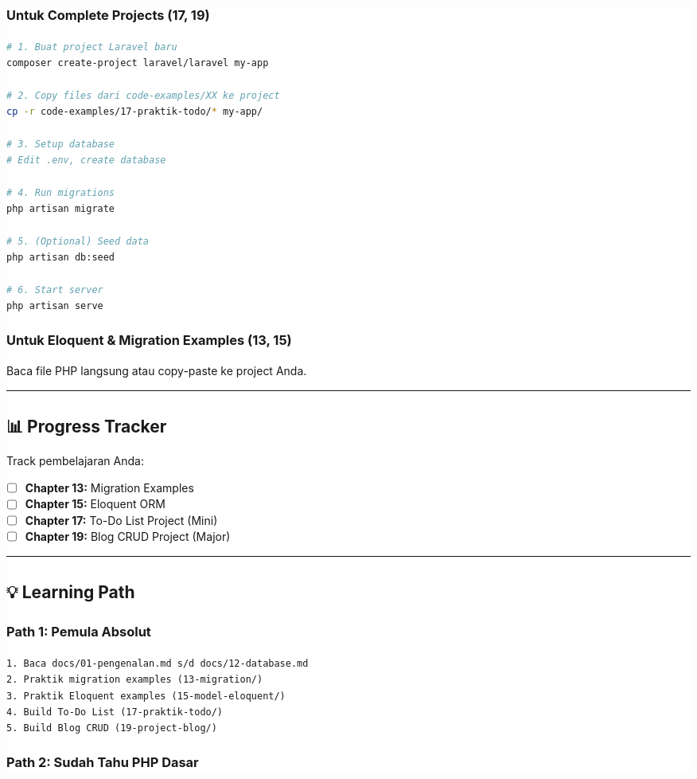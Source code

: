 ### Untuk Complete Projects (17, 19)

```bash
# 1. Buat project Laravel baru
composer create-project laravel/laravel my-app

# 2. Copy files dari code-examples/XX ke project
cp -r code-examples/17-praktik-todo/* my-app/

# 3. Setup database
# Edit .env, create database

# 4. Run migrations
php artisan migrate

# 5. (Optional) Seed data
php artisan db:seed

# 6. Start server
php artisan serve
```

### Untuk Eloquent & Migration Examples (13, 15)

Baca file PHP langsung atau copy-paste ke project Anda.

---

## 📊 Progress Tracker

Track pembelajaran Anda:

- [ ] **Chapter 13:** Migration Examples
- [ ] **Chapter 15:** Eloquent ORM
- [ ] **Chapter 17:** To-Do List Project (Mini)
- [ ] **Chapter 19:** Blog CRUD Project (Major)

---

## 💡 Learning Path

### Path 1: Pemula Absolut

```
1. Baca docs/01-pengenalan.md s/d docs/12-database.md
2. Praktik migration examples (13-migration/)
3. Praktik Eloquent examples (15-model-eloquent/)
4. Build To-Do List (17-praktik-todo/)
5. Build Blog CRUD (19-project-blog/)
```

### Path 2: Sudah Tahu PHP Dasar
